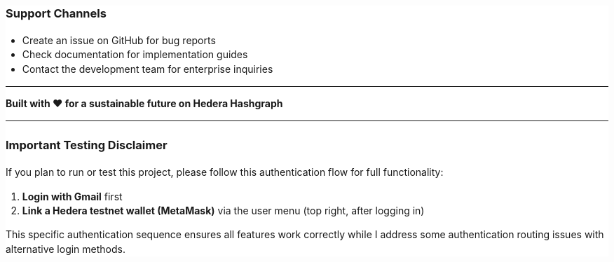 ### Support Channels
- Create an issue on GitHub for bug reports
- Check documentation for implementation guides
- Contact the development team for enterprise inquiries

---

**Built with ❤️ for a sustainable future on Hedera Hashgraph**

---

### **Important Testing Disclaimer**

If you plan to run or test this project, please follow this authentication flow for full functionality:
1. **Login with Gmail** first
2. **Link a Hedera testnet wallet (MetaMask)** via the user menu (top right, after logging in)

This specific authentication sequence ensures all features work correctly while I address some authentication routing issues with alternative login methods.